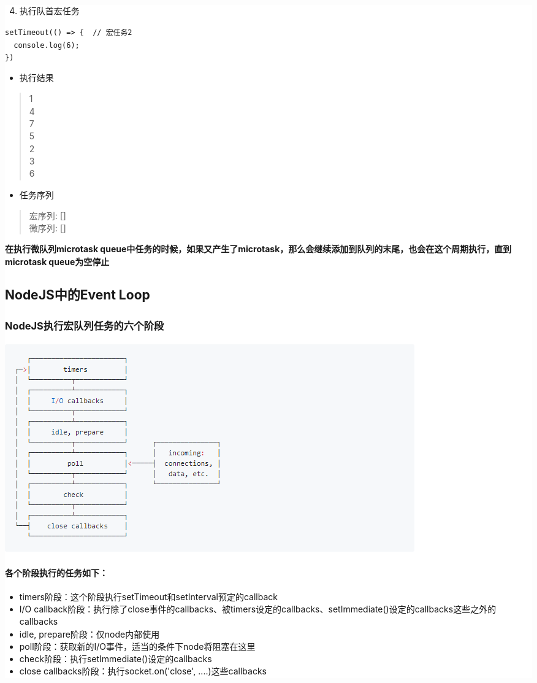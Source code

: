 4. 执行队首宏任务

```
setTimeout(() => {  // 宏任务2
  console.log(6);
})
```
- 执行结果  
> 1  
> 4  
> 7  
> 5  
> 2  
> 3  
> 6
- 任务序列
> 宏序列: []  
> 微序列: []

**在执行微队列microtask queue中任务的时候，如果又产生了microtask，那么会继续添加到队列的末尾，也会在这个周期执行，直到microtask queue为空停止**




## NodeJS中的Event Loop
### NodeJS执行宏队列任务的六个阶段
![avatar](./插图/Nodejs宏序列执行阶段.png)

#### 各个阶段执行的任务如下：

 - timers阶段：这个阶段执行setTimeout和setInterval预定的callback
 - I/O callback阶段：执行除了close事件的callbacks、被timers设定的callbacks、setImmediate()设定的callbacks这些之外的callbacks
 - idle, prepare阶段：仅node内部使用
 - poll阶段：获取新的I/O事件，适当的条件下node将阻塞在这里
 - check阶段：执行setImmediate()设定的callbacks
 - close callbacks阶段：执行socket.on('close', ....)这些callbacks
